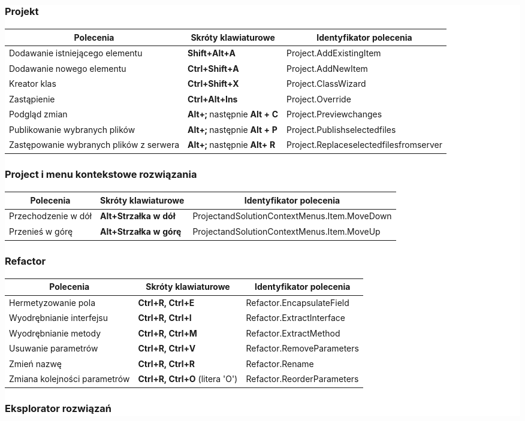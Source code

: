 ### <a name="project"></a><a name="bkmk_project"></a> Projekt

|Polecenia|Skróty klawiaturowe|Identyfikator polecenia|
|-|-|-|
|Dodawanie istniejącego elementu|**Shift+Alt+A**| Project.AddExistingItem |
|Dodawanie nowego elementu|**Ctrl+Shift+A**| Project.AddNewItem |
|Kreator klas|**Ctrl+Shift+X**| Project.ClassWizard |
|Zastąpienie|**Ctrl+Alt+Ins**| Project.Override |
|Podgląd zmian|**Alt+;** następnie **Alt + C**| Project.Previewchanges |
|Publikowanie wybranych plików|**Alt+;** następnie **Alt + P**| Project.Publishselectedfiles |
|Zastępowanie wybranych plików z serwera|**Alt+;** następnie **Alt+ R**| Project.Replaceselectedfilesfromserver |

### <a name="project-and-solution-context-menus"></a><a name="bkmk_projectContext"></a>Project i menu kontekstowe rozwiązania

|Polecenia|Skróty klawiaturowe|Identyfikator polecenia|
|-|-|-|
|Przechodzenie w dół|**Alt+Strzałka w dół**| ProjectandSolutionContextMenus.Item.MoveDown |
|Przenieś w górę|**Alt+Strzałka w górę**| ProjectandSolutionContextMenus.Item.MoveUp |

### <a name="refactor"></a><a name="bkmk_refactor"></a> Refactor

|Polecenia|Skróty klawiaturowe|Identyfikator polecenia|
|-|-|-|
|Hermetyzowanie pola|**Ctrl+R, Ctrl+E**| Refactor.EncapsulateField |
|Wyodrębnianie interfejsu|**Ctrl+R, Ctrl+I**| Refactor.ExtractInterface |
|Wyodrębnianie metody|**Ctrl+R, Ctrl+M**| Refactor.ExtractMethod |
|Usuwanie parametrów|**Ctrl+R, Ctrl+V**| Refactor.RemoveParameters |
|Zmień nazwę|**Ctrl+R, Ctrl+R**| Refactor.Rename |
|Zmiana kolejności parametrów|**Ctrl+R, Ctrl+O** (litera 'O')| Refactor.ReorderParameters |

### <a name="solution-explorer"></a><a name="bkmk_solutionexplorerGLOBAL"></a> Eksplorator rozwiązań
